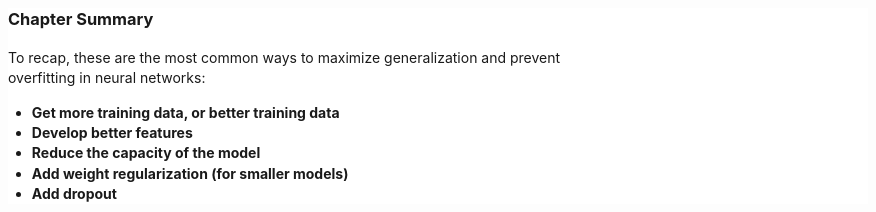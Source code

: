 
### Chapter Summary

To recap, these are the most common ways to maximize generalization and prevent  
overfitting in neural networks:  

- **Get more training data, or better training data**
- **Develop better features**
- **Reduce the capacity of the model**
- **Add weight regularization (for smaller models)**
- **Add dropout**